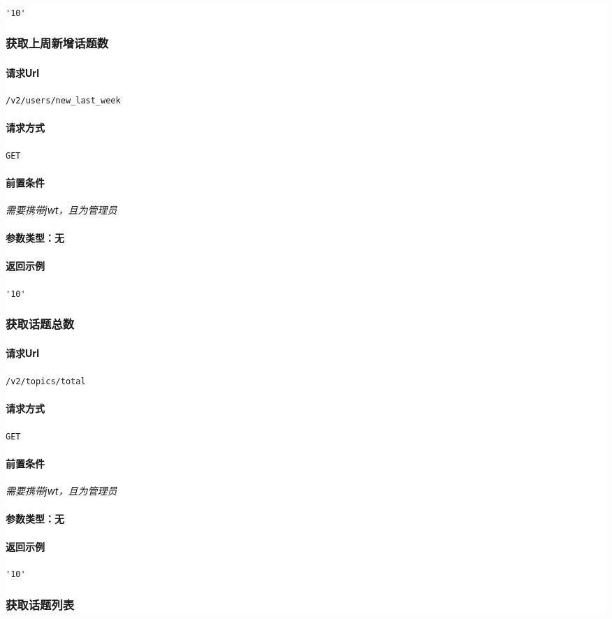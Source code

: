 ```
'10'
```

### 获取上周新增话题数

#### 请求Url

```bash
/v2/users/new_last_week
```

#### 请求方式

```bash
GET
```

#### 前置条件

*需要携带jwt，且为管理员*

#### 参数类型：无

#### 返回示例

```
'10'
```

### 获取话题总数

#### 请求Url

```bash
/v2/topics/total
```

#### 请求方式

```bash
GET
```

#### 前置条件

*需要携带jwt，且为管理员*

#### 参数类型：无

#### 返回示例

```
'10'
```

### 获取话题列表
